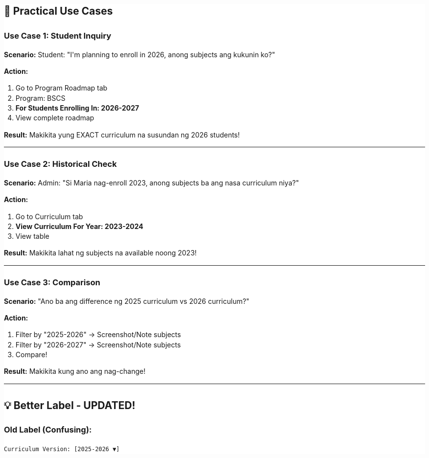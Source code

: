 
## 🎯 Practical Use Cases

### Use Case 1: Student Inquiry

**Scenario:**
Student: "I'm planning to enroll in 2026, anong subjects ang kukunin ko?"

**Action:**

1. Go to Program Roadmap tab
2. Program: BSCS
3. **For Students Enrolling In: 2026-2027**
4. View complete roadmap

**Result:** Makikita yung EXACT curriculum na susundan ng 2026 students!

---

### Use Case 2: Historical Check

**Scenario:**
Admin: "Si Maria nag-enroll 2023, anong subjects ba ang nasa curriculum niya?"

**Action:**

1. Go to Curriculum tab
2. **View Curriculum For Year: 2023-2024**
3. View table

**Result:** Makikita lahat ng subjects na available noong 2023!

---

### Use Case 3: Comparison

**Scenario:**
"Ano ba ang difference ng 2025 curriculum vs 2026 curriculum?"

**Action:**

1. Filter by "2025-2026" → Screenshot/Note subjects
2. Filter by "2026-2027" → Screenshot/Note subjects
3. Compare!

**Result:** Makikita kung ano ang nag-change!

---

## 💡 Better Label - UPDATED!

### Old Label (Confusing):

```
Curriculum Version: [2025-2026 ▼]
```
